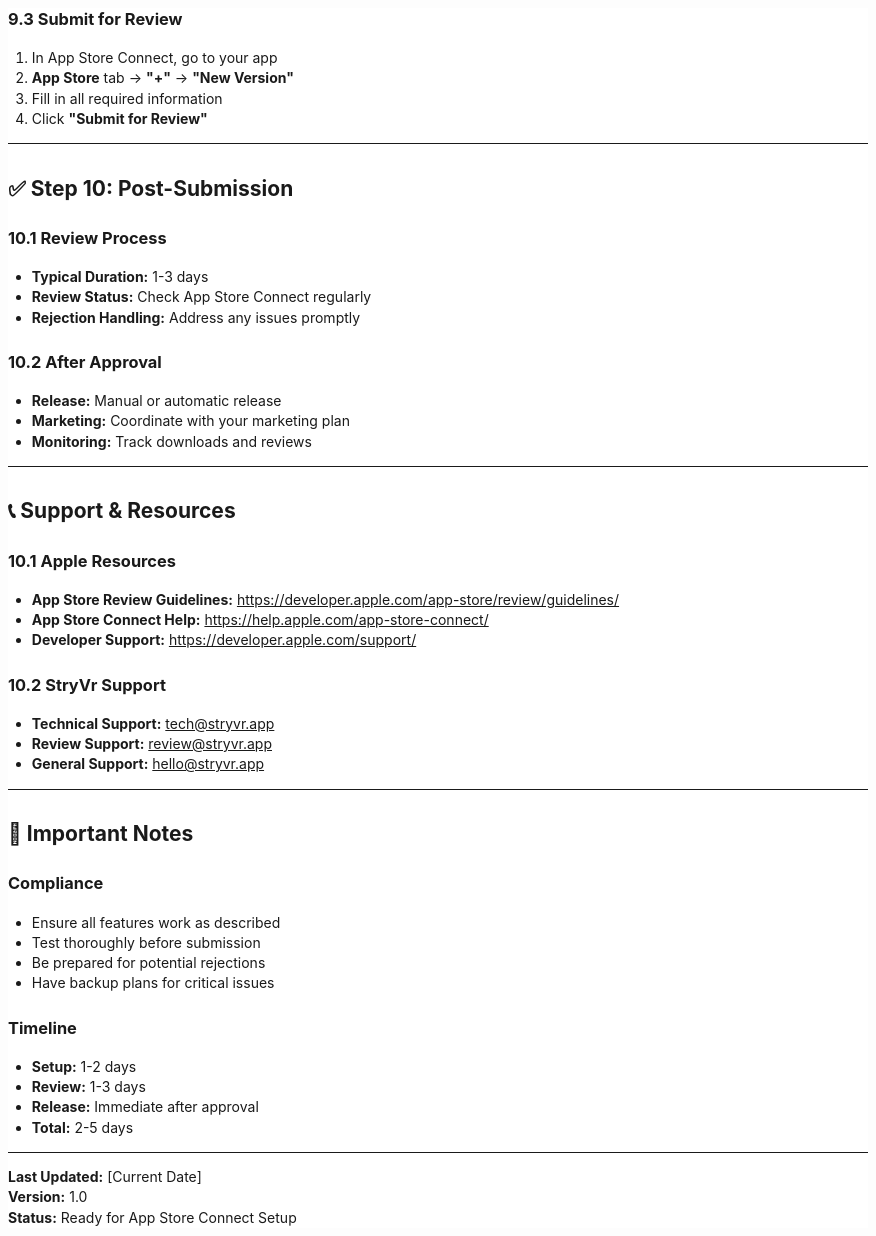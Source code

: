 ### **9.3 Submit for Review**
1. In App Store Connect, go to your app
2. **App Store** tab → **"+"** → **"New Version"**
3. Fill in all required information
4. Click **"Submit for Review"**

---

## ✅ **Step 10: Post-Submission**

### **10.1 Review Process**
- **Typical Duration:** 1-3 days
- **Review Status:** Check App Store Connect regularly
- **Rejection Handling:** Address any issues promptly

### **10.2 After Approval**
- **Release:** Manual or automatic release
- **Marketing:** Coordinate with your marketing plan
- **Monitoring:** Track downloads and reviews

---

## 📞 **Support & Resources**

### **10.1 Apple Resources**
- **App Store Review Guidelines:** https://developer.apple.com/app-store/review/guidelines/
- **App Store Connect Help:** https://help.apple.com/app-store-connect/
- **Developer Support:** https://developer.apple.com/support/

### **10.2 StryVr Support**
- **Technical Support:** tech@stryvr.app
- **Review Support:** review@stryvr.app
- **General Support:** hello@stryvr.app

---

## 🚨 **Important Notes**

### **Compliance**
- Ensure all features work as described
- Test thoroughly before submission
- Be prepared for potential rejections
- Have backup plans for critical issues

### **Timeline**
- **Setup:** 1-2 days
- **Review:** 1-3 days
- **Release:** Immediate after approval
- **Total:** 2-5 days

---

**Last Updated:** [Current Date]  
**Version:** 1.0  
**Status:** Ready for App Store Connect Setup 